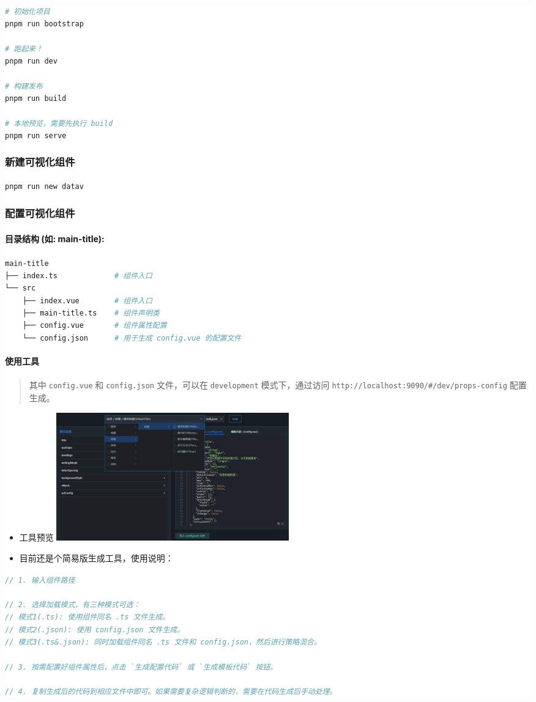 ```bash
# 初始化项目
pnpm run bootstrap

# 跑起来！
pnpm run dev

# 构建发布
pnpm run build

# 本地预览，需要先执行 build
pnpm run serve
```

### 新建可视化组件

```bash
pnpm run new datav
```

### 配置可视化组件

#### 目录结构 (如: main-title):

```bash
main-title
├── index.ts             # 组件入口
└── src
    ├── index.vue        # 组件入口
    ├── main-title.ts    # 组件声明类
    ├── config.vue       # 组件属性配置
    └── config.json      # 用于生成 config.vue 的配置文件
```

#### 使用工具

> 其中 `config.vue` 和 `config.json` 文件，可以在 `development` 模式下，通过访问 `http://localhost:9090/#/dev/props-config` 配置生成。

- 工具预览
![prop-config](./demo/prop-config.png)

- 目前还是个简易版生成工具，使用说明：
```js
// 1. 输入组件路径

// 2. 选择加载模式，有三种模式可选：
// 模式1(.ts): 使用组件同名 .ts 文件生成。
// 模式2(.json): 使用 config.json 文件生成。
// 模式3(.ts&.json): 同时加载组件同名 .ts 文件和 config.json，然后进行策略混合。

// 3. 按需配置好组件属性后，点击 `生成配置代码` 或 `生成模板代码` 按钮。

// 4. 复制生成后的代码到相应文件中即可。如果需要复杂逻辑判断的，需要在代码生成后手动处理。
```
